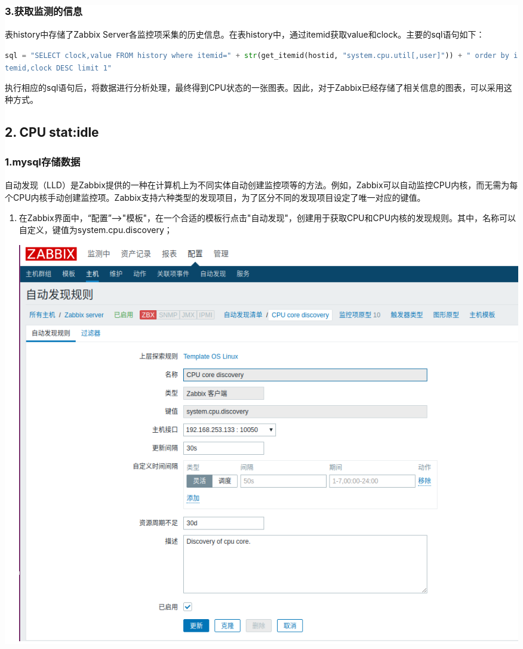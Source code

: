 ### 3.获取监测的信息

表history中存储了Zabbix Server各监控项采集的历史信息。在表history中，通过itemid获取value和clock。主要的sql语句如下：

```python
sql = "SELECT clock,value FROM history where itemid=" + str(get_itemid(hostid, "system.cpu.util[,user]")) + " order by itemid,clock DESC limit 1"
```

执行相应的sql语句后，将数据进行分析处理，最终得到CPU状态的一张图表。因此，对于Zabbix已经存储了相关信息的图表，可以采用这种方式。

## 2. CPU stat:idle

### 1.mysql存储数据

自动发现（LLD）是Zabbix提供的一种在计算机上为不同实体自动创建监控项等的方法。例如，Zabbix可以自动监控CPU内核，而无需为每个CPU内核手动创建监控项。Zabbix支持六种类型的发现项目，为了区分不同的发现项目设定了唯一对应的键值。

1. 在Zabbix界面中，“配置”—>"模板"，在一个合适的模板行点击"自动发现"，创建用于获取CPU和CPU内核的发现规则。其中，名称可以自定义，键值为system.cpu.discovery；

   ![1535643144416](https://github.com/oscourse-tsinghua/LEP-Analysis/blob/master/image/%E5%8F%91%E7%8E%B0%E8%A7%84%E5%88%99.png)
